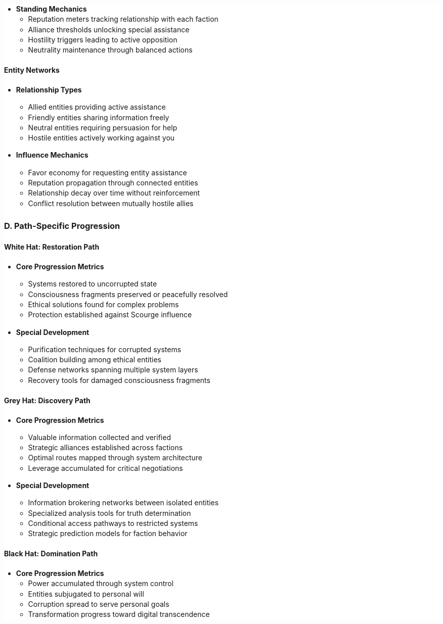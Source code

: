 * **Standing Mechanics**
  * Reputation meters tracking relationship with each faction
  * Alliance thresholds unlocking special assistance
  * Hostility triggers leading to active opposition
  * Neutrality maintenance through balanced actions

#### Entity Networks
* **Relationship Types**
  * Allied entities providing active assistance
  * Friendly entities sharing information freely
  * Neutral entities requiring persuasion for help
  * Hostile entities actively working against you

* **Influence Mechanics**
  * Favor economy for requesting entity assistance
  * Reputation propagation through connected entities
  * Relationship decay over time without reinforcement
  * Conflict resolution between mutually hostile allies

### D. Path-Specific Progression

#### White Hat: Restoration Path
* **Core Progression Metrics**
  * Systems restored to uncorrupted state
  * Consciousness fragments preserved or peacefully resolved
  * Ethical solutions found for complex problems
  * Protection established against Scourge influence

* **Special Development**
  * Purification techniques for corrupted systems
  * Coalition building among ethical entities
  * Defense networks spanning multiple system layers
  * Recovery tools for damaged consciousness fragments

#### Grey Hat: Discovery Path
* **Core Progression Metrics**
  * Valuable information collected and verified
  * Strategic alliances established across factions
  * Optimal routes mapped through system architecture
  * Leverage accumulated for critical negotiations

* **Special Development**
  * Information brokering networks between isolated entities
  * Specialized analysis tools for truth determination
  * Conditional access pathways to restricted systems
  * Strategic prediction models for faction behavior

#### Black Hat: Domination Path
* **Core Progression Metrics**
  * Power accumulated through system control
  * Entities subjugated to personal will
  * Corruption spread to serve personal goals
  * Transformation progress toward digital transcendence
